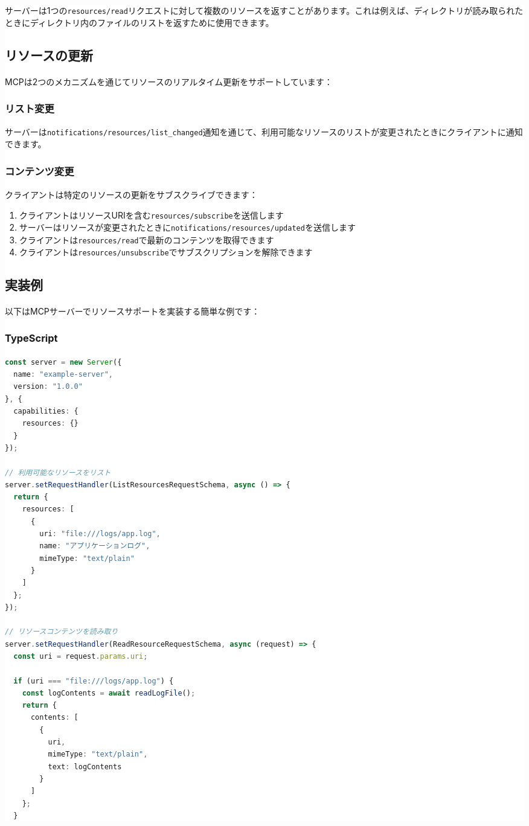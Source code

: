 サーバーは1つの`resources/read`リクエストに対して複数のリソースを返すことがあります。これは例えば、ディレクトリが読み取られたときにディレクトリ内のファイルのリストを返すために使用できます。

## リソースの更新

MCPは2つのメカニズムを通じてリソースのリアルタイム更新をサポートしています：

### リスト変更

サーバーは`notifications/resources/list_changed`通知を通じて、利用可能なリソースのリストが変更されたときにクライアントに通知できます。

### コンテンツ変更

クライアントは特定のリソースの更新をサブスクライブできます：

1. クライアントはリソースURIを含む`resources/subscribe`を送信します
2. サーバーはリソースが変更されたときに`notifications/resources/updated`を送信します
3. クライアントは`resources/read`で最新のコンテンツを取得できます
4. クライアントは`resources/unsubscribe`でサブスクリプションを解除できます

## 実装例

以下はMCPサーバーでリソースサポートを実装する簡単な例です：

### TypeScript
```typescript
const server = new Server({
  name: "example-server",
  version: "1.0.0"
}, {
  capabilities: {
    resources: {}
  }
});

// 利用可能なリソースをリスト
server.setRequestHandler(ListResourcesRequestSchema, async () => {
  return {
    resources: [
      {
        uri: "file:///logs/app.log",
        name: "アプリケーションログ",
        mimeType: "text/plain"
      }
    ]
  };
});

// リソースコンテンツを読み取り
server.setRequestHandler(ReadResourceRequestSchema, async (request) => {
  const uri = request.params.uri;

  if (uri === "file:///logs/app.log") {
    const logContents = await readLogFile();
    return {
      contents: [
        {
          uri,
          mimeType: "text/plain",
          text: logContents
        }
      ]
    };
  }
```